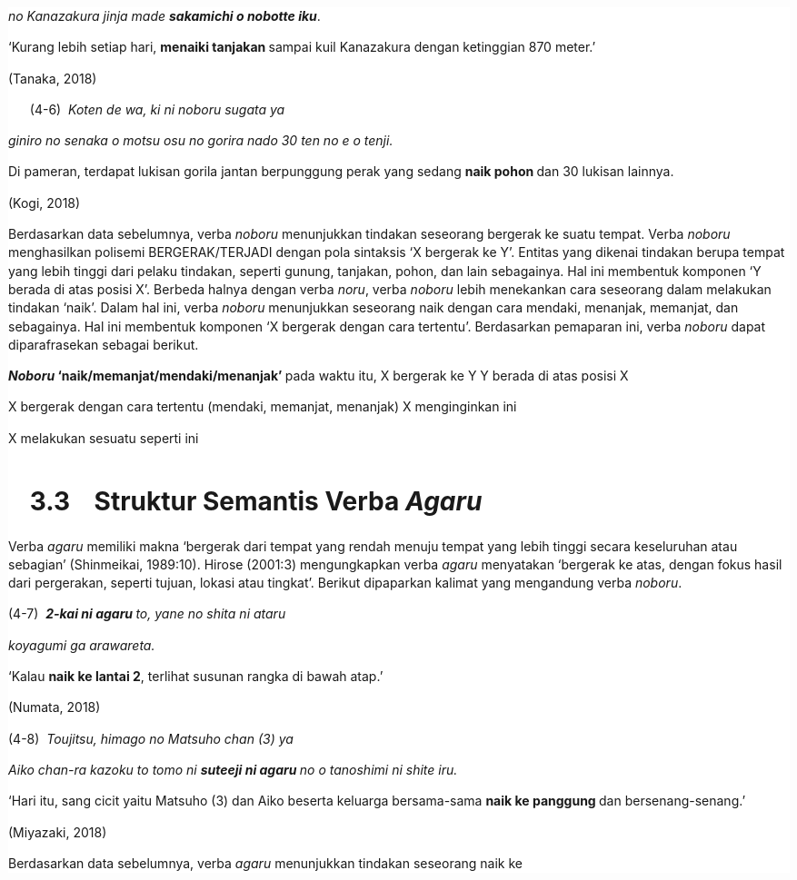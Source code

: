 <p><span class="font1" style="font-style:italic;">no Kanazakura jinja made </span><span class="font1" style="font-weight:bold;font-style:italic;">sakamichi o nobotte iku</span><span class="font1">.</span></p>
<p><span class="font1">‘Kurang lebih setiap hari, </span><span class="font1" style="font-weight:bold;">menaiki tanjakan </span><span class="font1">sampai kuil Kanazakura dengan ketinggian 870 meter.’</span></p>
<p><span class="font1">(Tanaka, 2018)</span></p>
<ul style="list-style:none;"><li>
<p><span class="font1">(4-6) &nbsp;</span><span class="font1" style="font-style:italic;">Koten de wa, ki ni noboru sugata ya</span></p></li></ul>
<p><span class="font1" style="font-style:italic;">giniro no senaka o motsu osu no gorira nado 30 ten no e o tenji.</span></p>
<p><span class="font1">Di pameran, terdapat lukisan gorila jantan berpunggung perak yang sedang </span><span class="font1" style="font-weight:bold;">naik pohon </span><span class="font1">dan 30 lukisan lainnya.</span></p>
<p><span class="font1">(Kogi, 2018)</span></p>
<p><span class="font1">Berdasarkan data sebelumnya, verba </span><span class="font1" style="font-style:italic;">noboru</span><span class="font1"> menunjukkan tindakan seseorang bergerak ke suatu tempat. Verba </span><span class="font1" style="font-style:italic;">noboru </span><span class="font1">menghasilkan polisemi BERGERAK/TERJADI dengan pola sintaksis ‘X bergerak ke Y’. Entitas yang dikenai tindakan berupa tempat yang lebih tinggi dari pelaku tindakan, seperti gunung, tanjakan, pohon, dan lain sebagainya. Hal ini membentuk komponen ‘Y berada di atas posisi X’. Berbeda halnya dengan verba </span><span class="font1" style="font-style:italic;">noru</span><span class="font1">, verba </span><span class="font1" style="font-style:italic;">noboru</span><span class="font1"> lebih menekankan cara seseorang dalam melakukan tindakan ‘naik’. Dalam hal ini, verba </span><span class="font1" style="font-style:italic;">noboru</span><span class="font1"> menunjukkan seseorang naik dengan cara mendaki, menanjak, memanjat, dan sebagainya. Hal ini membentuk komponen ‘X bergerak dengan cara tertentu’. Berdasarkan pemaparan ini, verba </span><span class="font1" style="font-style:italic;">noboru</span><span class="font1"> dapat diparafrasekan sebagai berikut.</span></p>
<p><span class="font1" style="font-weight:bold;font-style:italic;">Noboru </span><span class="font1" style="font-weight:bold;">‘naik/memanjat/mendaki/menanjak’ </span><span class="font1">pada waktu itu, X bergerak ke Y Y berada di atas posisi X</span></p>
<p><span class="font1">X bergerak dengan cara tertentu (mendaki, memanjat, menanjak) X menginginkan ini</span></p>
<p><span class="font1">X melakukan sesuatu seperti ini</span></p>
<ul style="list-style:none;"><li>
<h1><a name="bookmark12"></a><span class="font1" style="font-weight:bold;"><a name="bookmark13"></a>3.3 &nbsp;&nbsp;&nbsp;Struktur Semantis Verba </span><span class="font1" style="font-weight:bold;font-style:italic;">Agaru</span></h1></li></ul>
<p><span class="font1">Verba </span><span class="font1" style="font-style:italic;">agaru</span><span class="font1"> memiliki makna ‘bergerak dari tempat yang rendah menuju tempat yang lebih tinggi secara keseluruhan atau sebagian’ (Shinmeikai, 1989:10). Hirose (2001:3) mengungkapkan verba </span><span class="font1" style="font-style:italic;">agaru</span><span class="font1"> menyatakan ‘bergerak ke atas, dengan fokus hasil dari pergerakan, seperti tujuan, lokasi atau tingkat’. Berikut dipaparkan kalimat yang mengandung verba </span><span class="font1" style="font-style:italic;">noboru</span><span class="font1">.</span></p>
<p><span class="font1">(4-7) &nbsp;</span><span class="font1" style="font-weight:bold;font-style:italic;">2-kai ni agaru </span><span class="font1" style="font-style:italic;">to, yane no shita ni ataru</span></p>
<p><span class="font1" style="font-style:italic;">koyagumi ga arawareta.</span></p>
<p><span class="font1">‘Kalau </span><span class="font1" style="font-weight:bold;">naik ke lantai 2</span><span class="font1">, terlihat susunan rangka di bawah atap.’</span></p>
<p><span class="font1">(Numata, 2018)</span></p>
<p><span class="font1">(4-8) &nbsp;</span><span class="font1" style="font-style:italic;">Toujitsu, himago no Matsuho chan (3) ya</span></p>
<p><span class="font1" style="font-style:italic;">Aiko chan-ra kazoku to tomo ni </span><span class="font1" style="font-weight:bold;font-style:italic;">suteeji ni agaru </span><span class="font1" style="font-style:italic;">no o tanoshimi ni shite iru.</span></p>
<p><span class="font1">‘Hari itu, sang cicit yaitu Matsuho (3) dan Aiko beserta keluarga bersama-sama </span><span class="font1" style="font-weight:bold;">naik ke panggung </span><span class="font1">dan bersenang-senang.’</span></p>
<p><span class="font1">(Miyazaki, 2018)</span></p>
<p><span class="font1">Berdasarkan data sebelumnya, verba </span><span class="font1" style="font-style:italic;">agaru</span><span class="font1"> menunjukkan tindakan seseorang naik ke</span></p>